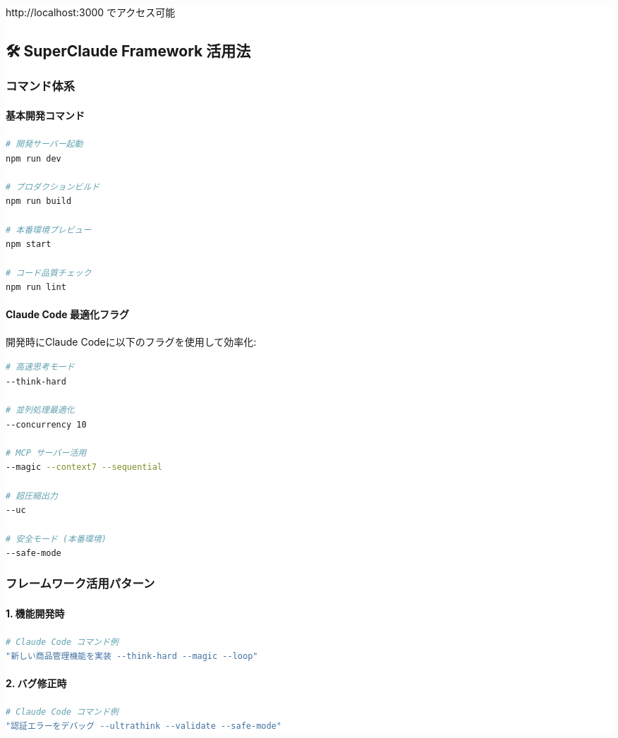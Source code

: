 http://localhost:3000 でアクセス可能

## 🛠️ SuperClaude Framework 活用法

### コマンド体系

#### 基本開発コマンド
```bash
# 開発サーバー起動
npm run dev

# プロダクションビルド
npm run build

# 本番環境プレビュー
npm start

# コード品質チェック
npm run lint
```

#### Claude Code 最適化フラグ

開発時にClaude Codeに以下のフラグを使用して効率化:

```bash
# 高速思考モード
--think-hard

# 並列処理最適化
--concurrency 10

# MCP サーバー活用
--magic --context7 --sequential

# 超圧縮出力
--uc

# 安全モード (本番環境)
--safe-mode
```

### フレームワーク活用パターン

#### 1. 機能開発時
```bash
# Claude Code コマンド例
"新しい商品管理機能を実装 --think-hard --magic --loop"
```

#### 2. バグ修正時
```bash
# Claude Code コマンド例
"認証エラーをデバッグ --ultrathink --validate --safe-mode"
```
